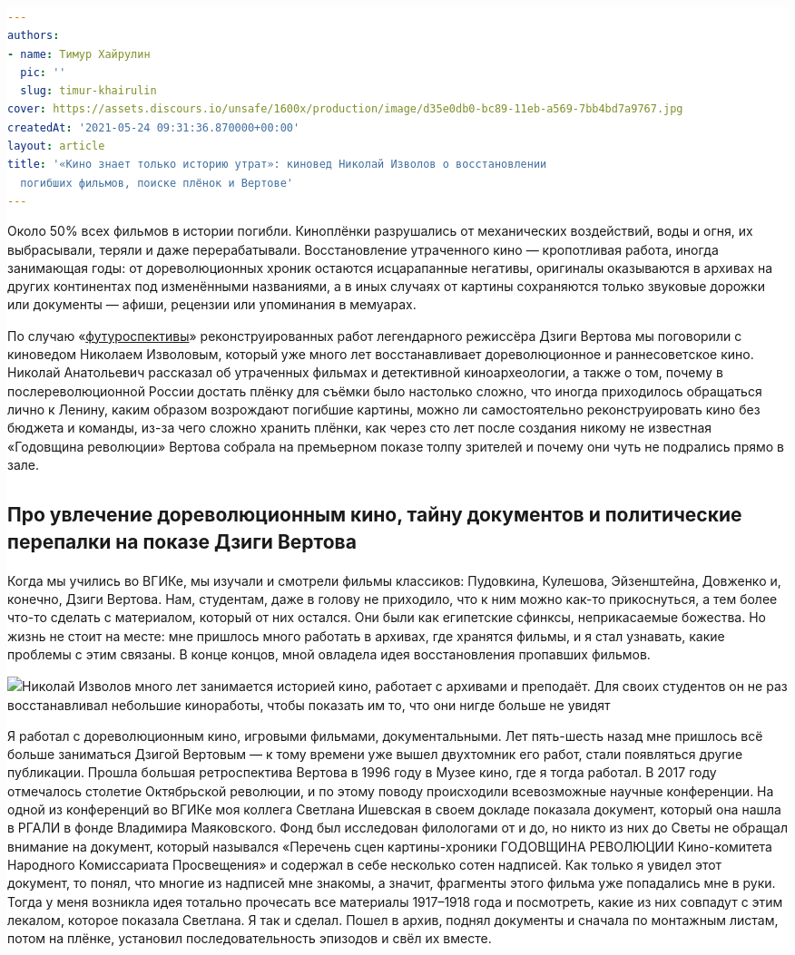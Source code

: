 ```yaml
---
authors:
- name: Тимур Хайрулин
  pic: ''
  slug: timur-khairulin
cover: https://assets.discours.io/unsafe/1600x/production/image/d35e0db0-bc89-11eb-a569-7bb4bd7a9767.jpg
createdAt: '2021-05-24 09:31:36.870000+00:00'
layout: article
title: '«Кино знает только историю утрат»: киновед Николай Изволов о восстановлении
  погибших фильмов, поиске плёнок и Вертове'
---
```


Около 50% всех фильмов в истории погибли. Киноплёнки разрушались от механических воздействий, воды и огня, их выбрасывали, теряли и даже перерабатывали. Восстановление утраченного кино — кропотливая работа, иногда занимающая годы: от дореволюционных хроник остаются исцарапанные негативы, оригиналы оказываются в архивах на других континентах под изменёнными названиями, а в иных случаях от картины сохраняются только звуковые дорожки или документы — афиши, рецензии или упоминания в мемуарах.

По случаю «[футуроспективы](https://discours.io/events/movies/kinoglaz-kinoki-vertov-futurospektiva-filmov-dzigi-vertova-i-vertovskoy-dokumentalnoy-shkoly)» реконструированных работ легендарного режиссёра Дзиги Вертова мы поговорили с киноведом Николаем Изволовым, который уже много лет восстанавливает дореволюционное и раннесоветское кино. Николай Анатольевич рассказал об утраченных фильмах и детективной киноархеологии, а также о том, почему в послереволюционной России достать плёнку для съёмки было настолько сложно, что иногда приходилось обращаться лично к Ленину, каким образом возрождают погибшие картины, можно ли самостоятельно реконструировать кино без бюджета и команды, из-за чего сложно хранить плёнки, как через сто лет после создания никому не известная «Годовщина революции» Вертова собрала на премьерном показе толпу зрителей и почему они чуть не подрались прямо в зале.

## Про увлечение дореволюционным кино, тайну документов и политические перепалки на показе Дзиги Вертова

Когда мы учились во ВГИКе, мы изучали и смотрели фильмы классиков: Пудовкина, Кулешова, Эйзенштейна, Довженко и, конечно, Дзиги Вертова. Нам, студентам, даже в голову не приходило, что к ним можно как-то прикоснуться, а тем более что-то сделать с материалом, который от них остался. Они были как египетские сфинксы, неприкасаемые божества. Но жизнь не стоит на месте: мне пришлось много работать в архивах, где хранятся фильмы, и я стал узнавать, какие проблемы с этим связаны. В конце концов, мной овладела идея восстановления пропавших фильмов.

![](https://assets.discours.io/unsafe/900x/production/image/e3345050-bc89-11eb-a569-7bb4bd7a9767.jpg)Николай Изволов много лет занимается историей кино, работает с архивами и преподаёт. Для своих студентов он не раз восстанавливал небольшие киноработы, чтобы показать им то, что они нигде больше не увидят

﻿Я работал с дореволюционным кино, игровыми фильмами, документальными. Лет пять-шесть назад мне пришлось всё больше заниматься Дзигой Вертовым — к тому времени уже вышел двухтомник его работ, стали появляться другие публикации. Прошла большая ретроспектива Вертова в 1996 году в Музее кино, где я тогда работал. В 2017 году отмечалось столетие Октябрьской революции, и по этому поводу происходили всевозможные научные конференции. На одной из конференций во ВГИКе моя коллега Светлана Ишевская в своем докладе показала документ, который она нашла в РГАЛИ в фонде Владимира Маяковского. Фонд был исследован филологами от и до, но никто из них до Светы не обращал внимание на документ, который назывался «Перечень сцен картины-хроники ГОДОВЩИНА РЕВОЛЮЦИИ Кино-комитета Народного Комиссариата Просвещения» и содержал в себе несколько сотен надписей. Как только я увидел этот документ, то понял, что многие из надписей мне знакомы, а значит, фрагменты этого фильма уже попадались мне в руки. Тогда у меня возникла идея тотально прочесать все материалы 1917–1918 года и посмотреть, какие из них совпадут с этим лекалом, которое показала Светлана. Я так и сделал. Пошел в архив, поднял документы и сначала по монтажным листам, потом на плёнке, установил последовательность эпизодов и свёл их вместе.
